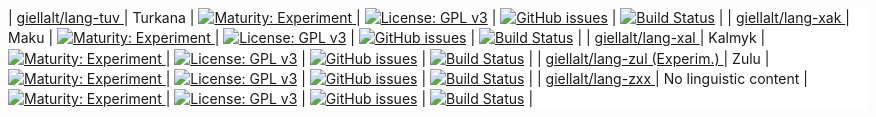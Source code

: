 | [giellalt/lang-tuv            ](https://github.com/giellalt/lang-tuv)                | Turkana                  | [![Maturity: Experiment](https://img.shields.io/badge/M-Experiment-black.svg)      ](https://github.com/divvun/giellalt-svn2git/blob/master/doc/Aftermath.md#language-model-maturity-classification) | [![License:    GPL v3](https://img.shields.io/badge/Lic-GPLv3-blue.svg)](https://www.gnu.org/licenses/gpl-3.0)                      | [![GitHub issues](https://img.shields.io/github/issues/giellalt/lang-tuv)](https://github.com/giellalt/lang-tuv/issues) | [![Build Status](https://github.com/giellalt/lang-tuv/workflows/Speller%20CI+CD/badge.svg)](https://github.com/giellalt/lang-tuv/actions) |
| [giellalt/lang-xak            ](https://github.com/giellalt/lang-xak)                | Maku                     | [![Maturity: Experiment](https://img.shields.io/badge/M-Experiment-black.svg)      ](https://github.com/divvun/giellalt-svn2git/blob/master/doc/Aftermath.md#language-model-maturity-classification) | [![License:    GPL v3](https://img.shields.io/badge/Lic-GPLv3-blue.svg)](https://www.gnu.org/licenses/gpl-3.0)                      | [![GitHub issues](https://img.shields.io/github/issues/giellalt/lang-xak)](https://github.com/giellalt/lang-xak/issues) | [![Build Status](https://github.com/giellalt/lang-xak/workflows/Speller%20CI+CD/badge.svg)](https://github.com/giellalt/lang-xak/actions) |
| [giellalt/lang-xal            ](https://github.com/giellalt/lang-xal)                | Kalmyk                   | [![Maturity: Experiment](https://img.shields.io/badge/M-Experiment-black.svg)      ](https://github.com/divvun/giellalt-svn2git/blob/master/doc/Aftermath.md#language-model-maturity-classification) | [![License:    GPL v3](https://img.shields.io/badge/Lic-GPLv3-blue.svg)](https://www.gnu.org/licenses/gpl-3.0)                      | [![GitHub issues](https://img.shields.io/github/issues/giellalt/lang-xal)](https://github.com/giellalt/lang-xal/issues) | [![Build Status](https://github.com/giellalt/lang-xal/workflows/Speller%20CI+CD/badge.svg)](https://github.com/giellalt/lang-xal/actions) |
| [giellalt/lang-zul (Experim.) ](https://github.com/giellalt/lang-zul-x-exp)          | Zulu                     | [![Maturity: Experiment](https://img.shields.io/badge/M-Experiment-black.svg)      ](https://github.com/divvun/giellalt-svn2git/blob/master/doc/Aftermath.md#language-model-maturity-classification) | [![License:    GPL v3](https://img.shields.io/badge/Lic-GPLv3-blue.svg)](https://www.gnu.org/licenses/gpl-3.0)                      | [![GitHub issues](https://img.shields.io/github/issues/giellalt/lang-zul-x-exp)](https://github.com/giellalt/lang-zul-x-exp/issues) | [![Build Status](https://github.com/giellalt/lang-zul-x-exp/workflows/Speller%20CI+CD/badge.svg)](https://github.com/giellalt/lang-zul-x-exp/actions) |
| [giellalt/lang-zxx            ](https://github.com/giellalt/lang-zxx)                | No linguistic content    | [![Maturity: Experiment](https://img.shields.io/badge/M-Experiment-black.svg)      ](https://github.com/divvun/giellalt-svn2git/blob/master/doc/Aftermath.md#language-model-maturity-classification) | [![License:    GPL v3](https://img.shields.io/badge/Lic-GPLv3-blue.svg)](https://www.gnu.org/licenses/gpl-3.0)                      | [![GitHub issues](https://img.shields.io/github/issues/giellalt/lang-zxx)](https://github.com/giellalt/lang-zxx/issues) | [![Build Status](https://github.com/giellalt/lang-zxx/workflows/Speller%20CI+CD/badge.svg)](https://github.com/giellalt/lang-zxx/actions) |




